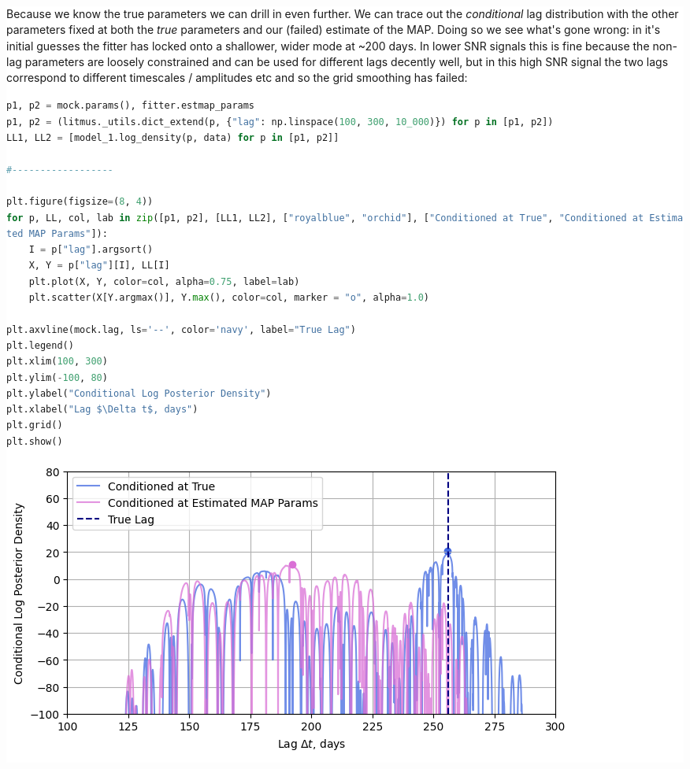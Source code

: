

Because we know the true parameters we can drill in even further. We can trace out the _conditional_ lag distribution with the other parameters fixed at both the _true_ parameters and our (failed) estimate of the MAP. Doing so we see what's gone wrong: in it's initial guesses the fitter has locked onto a shallower, wider mode at ~200 days. In lower SNR signals this is fine because the non-lag parameters are loosely constrained and can be used for different lags decently well, but in this high SNR signal the two lags correspond to different timescales / amplitudes etc and so the grid smoothing has failed:


```python
p1, p2 = mock.params(), fitter.estmap_params
p1, p2 = (litmus._utils.dict_extend(p, {"lag": np.linspace(100, 300, 10_000)}) for p in [p1, p2])
LL1, LL2 = [model_1.log_density(p, data) for p in [p1, p2]]

#------------------

plt.figure(figsize=(8, 4))
for p, LL, col, lab in zip([p1, p2], [LL1, LL2], ["royalblue", "orchid"], ["Conditioned at True", "Conditioned at Estimated MAP Params"]):
    I = p["lag"].argsort()
    X, Y = p["lag"][I], LL[I]
    plt.plot(X, Y, color=col, alpha=0.75, label=lab)
    plt.scatter(X[Y.argmax()], Y.max(), color=col, marker = "o", alpha=1.0)

plt.axvline(mock.lag, ls='--', color='navy', label="True Lag")
plt.legend()
plt.xlim(100, 300)
plt.ylim(-100, 80)
plt.ylabel("Conditional Log Posterior Density")
plt.xlabel("Lag $\Delta t$, days")
plt.grid()
plt.show()
```


    
![png](output_15_0.png)
    